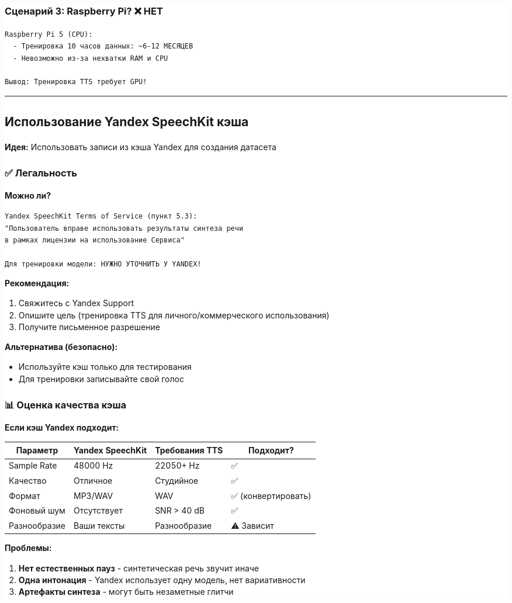 ### Сценарий 3: Raspberry Pi? ❌ НЕТ

```
Raspberry Pi 5 (CPU):
  - Тренировка 10 часов данных: ~6-12 МЕСЯЦЕВ
  - Невозможно из-за нехватки RAM и CPU
  
Вывод: Тренировка TTS требует GPU!
```

---

## Использование Yandex SpeechKit кэша

**Идея:** Использовать записи из кэша Yandex для создания датасета

### ✅ Легальность

**Можно ли?**
```
Yandex SpeechKit Terms of Service (пункт 5.3):
"Пользователь вправе использовать результаты синтеза речи 
в рамках лицензии на использование Сервиса"

Для тренировки модели: НУЖНО УТОЧНИТЬ У YANDEX!
```

**Рекомендация:**
1. Свяжитесь с Yandex Support
2. Опишите цель (тренировка TTS для личного/коммерческого использования)
3. Получите письменное разрешение

**Альтернатива (безопасно):**
- Используйте кэш только для тестирования
- Для тренировки записывайте свой голос

### 📊 Оценка качества кэша

**Если кэш Yandex подходит:**

| Параметр | Yandex SpeechKit | Требования TTS | Подходит? |
|----------|------------------|----------------|-----------|
| Sample Rate | 48000 Hz | 22050+ Hz | ✅ |
| Качество | Отличное | Студийное | ✅ |
| Формат | MP3/WAV | WAV | ✅ (конвертировать) |
| Фоновый шум | Отсутствует | SNR > 40 dB | ✅ |
| Разнообразие | Ваши тексты | Разнообразие | ⚠️ Зависит |

**Проблемы:**

1. **Нет естественных пауз** - синтетическая речь звучит иначе
2. **Одна интонация** - Yandex использует одну модель, нет вариативности
3. **Артефакты синтеза** - могут быть незаметные глитчи
